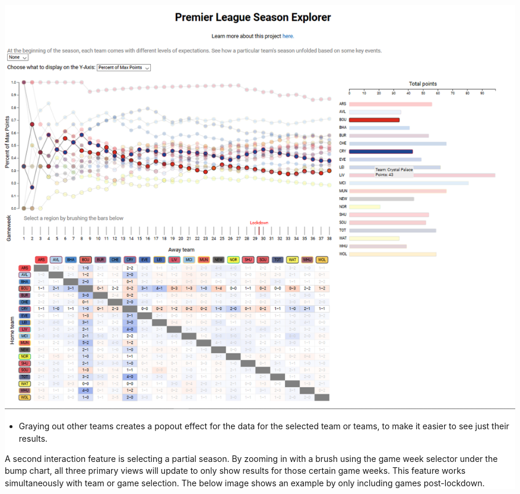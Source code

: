 ![Team selection](img/TeamSelection.png)

- Graying out other teams creates a popout effect for the data for the selected team or teams, to make it easier to see just their results.

A second interaction feature is selecting a partial season. By zooming in with a brush using the game week selector under the bump chart, all three primary views will update to only show results for those certain game weeks. This feature works simultaneously with team or game selection. The below image shows an example by only including games post-lockdown.
